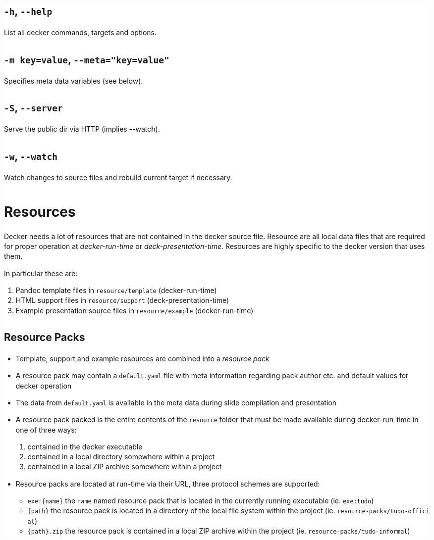 ## `-h`, `--help`

List all decker commands, targets and options.

## `-m key=value`, `--meta="key=value"`

Specifies meta data variables (see below).

## `-S`, `--server`

Serve the public dir via HTTP (implies --watch).

## `-w`, `--watch`

Watch changes to source files and rebuild current target if necessary.

# Resources

Decker needs a lot of resources that are not contained in the decker source
file. Resource are all local data files that are required for proper operation
at *decker-run-time* or *deck-presentation-time*. Resources are highly specific
to the decker version that uses them.

In particular these are:

1.  Pandoc template files in `resource/template` (decker-run-time)
2.  HTML support files in `resource/support` (deck-presentation-time)
3.  Example presentation source files in `resource/example` (decker-run-time)

## Resource Packs

-   Template, support and example resources are combined into a *resource pack*

-   A resource pack may contain a `default.yaml` file with meta information
    regarding pack author etc. and default values for decker operation

-   The data from `default.yaml` is available in the meta data during slide
    compilation and presentation

-   A resource pack packed is the entire contents of the `resource` folder that
    must be made available during decker-run-time in one of three ways:

    1.  contained in the decker executable
    2.  contained in a local directory somewhere within a project
    3.  contained in a local ZIP archive somewhere within a project

-   Resource packs are located at run-time via their URL, three protocol schemes
    are supported:

    -   `exe:{name}` the `name` named resource pack that is located in the
        currently running executable (ie. `exe:tudo`)
    -   `{path}` the resource pack is located in a directory of the local file
        system within the project (ie. `resource-packs/tudo-official`)
    -   `{path}.zip` the resource pack is contained in a local ZIP archive
        within the project (ie. `resource-packs/tudo-informal`)
